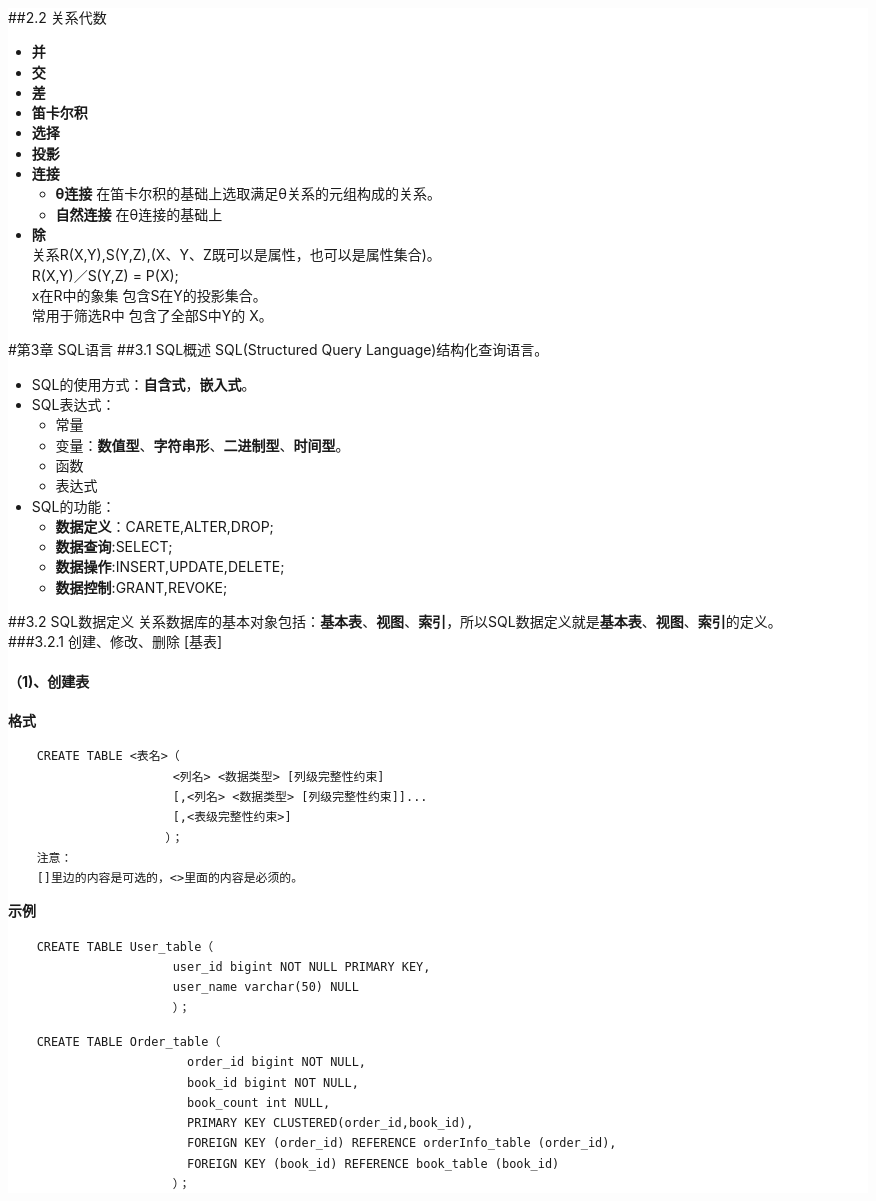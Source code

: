 ##2.2 关系代数
* **并**
* **交**
* **差**
* **笛卡尔积**
* **选择**
* **投影**
* **连接**
  * **θ连接**
    在笛卡尔积的基础上选取满足θ关系的元组构成的关系。
  * **自然连接**
    在θ连接的基础上
* **除**  
  关系R(X,Y),S(Y,Z),(X、Y、Z既可以是属性，也可以是属性集合)。  
  R(X,Y)／S(Y,Z) = P(X);  
  x在R中的象集 包含S在Y的投影集合。  
  常用于筛选R中 包含了全部S中Y的 X。  
  
#第3章 SQL语言
##3.1 SQL概述
SQL(Structured Query Language)结构化查询语言。 
 
* SQL的使用方式：**自含式**，**嵌入式**。
* SQL表达式：
   * 常量
   * 变量：**数值型**、**字符串形**、**二进制型**、**时间型**。
   * 函数
   * 表达式
* SQL的功能：  
  * **数据定义**：CARETE,ALTER,DROP;
  * **数据查询**:SELECT;
  * **数据操作**:INSERT,UPDATE,DELETE;
  * **数据控制**:GRANT,REVOKE;  

##3.2 SQL数据定义
关系数据库的基本对象包括：**基本表**、**视图**、**索引**，所以SQL数据定义就是**基本表**、**视图**、**索引**的定义。  
###3.2.1 创建、修改、删除 [基表]  
#### （1)、创建表  
**格式**  

```
	CREATE TABLE <表名>（
	                   <列名> <数据类型> [列级完整性约束] 
	                   [,<列名> <数据类型> [列级完整性约束]]...
	                   [,<表级完整性约束>]
	                  ）；  
	注意：
	[]里边的内容是可选的，<>里面的内容是必须的。
```
**示例** 

```
	CREATE TABLE User_table（
	                   user_id bigint NOT NULL PRIMARY KEY,
	                   user_name varchar(50) NULL
	                   ）；
```
```
	CREATE TABLE Order_table（
	                     order_id bigint NOT NULL,
	                     book_id bigint NOT NULL,
	                     book_count int NULL,
	                     PRIMARY KEY CLUSTERED(order_id,book_id),
	                     FOREIGN KEY (order_id) REFERENCE orderInfo_table (order_id),
	                     FOREIGN KEY (book_id) REFERENCE book_table (book_id)
	                   ）；
```